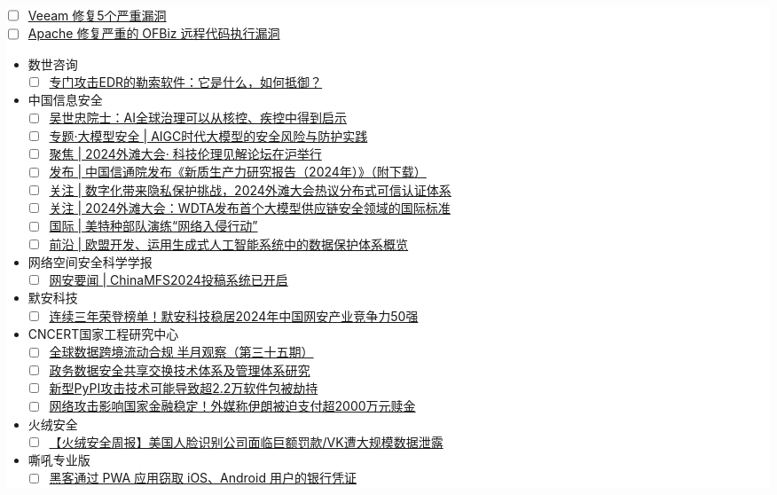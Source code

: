   - [ ] [Veeam 修复5个严重漏洞](https://mp.weixin.qq.com/s?__biz=MzI2NTg4OTc5Nw==&mid=2247520714&idx=1&sn=df4e06a4fa7f19703c54eeb2ccf244d6&chksm=ea94a0a0dde329b6b9068782af2d2311165f4ac3aea68076c75da8cfa12aec8d17c556e6f0fc&scene=58&subscene=0#rd)
  - [ ] [Apache 修复严重的 OFBiz 远程代码执行漏洞](https://mp.weixin.qq.com/s?__biz=MzI2NTg4OTc5Nw==&mid=2247520714&idx=2&sn=a3784b5b2245f1449edaefa3064d676f&chksm=ea94a0a0dde329b6ca2b17012b7eb003867fd983c6abcc5e7fde821968dec1ea86592860496c&scene=58&subscene=0#rd)
- 数世咨询
  - [ ] [专门攻击EDR的勒索软件：它是什么，如何抵御？](https://mp.weixin.qq.com/s?__biz=MzkxNzA3MTgyNg==&mid=2247515454&idx=1&sn=f91cf054a7e16bc0e3f2c68a6bcd4709&chksm=c144cf83f6334695b6855586fc6c8f17793a759a27d3efbcc8e90ee8dfdce087a18a1f4ea15b&scene=58&subscene=0#rd)
- 中国信息安全
  - [ ] [吴世忠院士：AI全球治理可以从核控、疾控中得到启示](https://mp.weixin.qq.com/s?__biz=MzA5MzE5MDAzOA==&mid=2664224770&idx=1&sn=b776f38850da4fab6c3933a2db49c031&chksm=8b59dafbbc2e53edc8d5841670051f177a454716bfa580c82b221de4b032ae7d1141995a72e3&scene=58&subscene=0#rd)
  - [ ] [专题·大模型安全 | AIGC时代大模型的安全风险与防护实践](https://mp.weixin.qq.com/s?__biz=MzA5MzE5MDAzOA==&mid=2664224770&idx=2&sn=fc8aac14a041c78cfeb09b9bf33770c6&chksm=8b59dafbbc2e53edd106130b0c9569faa331c461d2885f67a8c1063c98af3361d5c56734b372&scene=58&subscene=0#rd)
  - [ ] [聚焦 | 2024外滩大会· 科技伦理见解论坛在沪举行](https://mp.weixin.qq.com/s?__biz=MzA5MzE5MDAzOA==&mid=2664224770&idx=3&sn=c8dcefcdbaeace870cdeffc501eecb2b&chksm=8b59dafbbc2e53ed881330b973c9aea8ea46f6f93b689c3a2cec1c018d72de574b5f0391f8f2&scene=58&subscene=0#rd)
  - [ ] [发布 | 中国信通院发布《新质生产力研究报告（2024年）》（附下载）](https://mp.weixin.qq.com/s?__biz=MzA5MzE5MDAzOA==&mid=2664224770&idx=4&sn=214def91c4775809e971220d2073e0a1&chksm=8b59dafbbc2e53ed3d52cd78037e9cbe2830663c6743aadb7111762714c3315502d8acbbb179&scene=58&subscene=0#rd)
  - [ ] [关注 | 数字化带来隐私保护挑战，2024外滩大会热议分布式可信认证体系](https://mp.weixin.qq.com/s?__biz=MzA5MzE5MDAzOA==&mid=2664224770&idx=5&sn=3a041f6c5bd2278def28fe218375c686&chksm=8b59dafbbc2e53edf893e665f228b6766e39646641d4dbf642389863b39cb667b4f16d4e9a25&scene=58&subscene=0#rd)
  - [ ] [关注 | 2024外滩大会：WDTA发布首个大模型供应链安全领域的国际标准](https://mp.weixin.qq.com/s?__biz=MzA5MzE5MDAzOA==&mid=2664224770&idx=6&sn=e28ebbe34533361e0b1904f367b9518b&chksm=8b59dafbbc2e53ed5cda11591cb2b2301a2cfc8affc124bbb838508a3ace8d1b132e857cf998&scene=58&subscene=0#rd)
  - [ ] [国际 | 美特种部队演练“网络入侵行动”](https://mp.weixin.qq.com/s?__biz=MzA5MzE5MDAzOA==&mid=2664224770&idx=7&sn=5c1b821a0218510ff9a37b7f9df7f079&chksm=8b59dafbbc2e53edd274070117d9eaf7b3955194a640413d42f33aa5260c377b7e4607aa38ef&scene=58&subscene=0#rd)
  - [ ] [前沿 | 欧盟开发、运用生成式人工智能系统中的数据保护体系概览](https://mp.weixin.qq.com/s?__biz=MzA5MzE5MDAzOA==&mid=2664224770&idx=8&sn=3494723683cf87e1bd5fa1fd553ef912&chksm=8b59dafbbc2e53edb292c71f9c18b2e71f208b5352f2bad1934ee2e3bb5e93dc0a51ca575950&scene=58&subscene=0#rd)
- 网络空间安全科学学报
  - [ ] [网安要闻 | ChinaMFS2024投稿系统已开启](https://mp.weixin.qq.com/s?__biz=MzI0NjU2NDMwNQ==&mid=2247501259&idx=1&sn=b1e1a3c63a1f28bf924d249b1365dd8b&chksm=e9bfd175dec858637fe7029da93ff87d35eeff285f7d886d29e3db3ea883c5cd8f70c53d6cfa&scene=58&subscene=0#rd)
- 默安科技
  - [ ] [连续三年荣登榜单！默安科技稳居2024年中国网安产业竞争力50强](https://mp.weixin.qq.com/s?__biz=MzIzODQxMjM2NQ==&mid=2247498947&idx=1&sn=63e9f68fdd9e2c63a6307668f25399bd&chksm=e93b0be1de4c82f77c21588f5e0d7ba3dbf9ec1ddca1b5d128941db95b2e8700db8c39fe9acd&scene=58&subscene=0#rd)
- CNCERT国家工程研究中心
  - [ ] [全球数据跨境流动合规 半月观察（第三十五期）](https://mp.weixin.qq.com/s?__biz=MzUzNDYxOTA1NA==&mid=2247546790&idx=1&sn=d22d51fd11c10839d412a88c0ee52f86&chksm=fa938167cde408718f301b1adb29aa8d1df96c165836392e667d6b506617f49f663e7f50e8af&scene=58&subscene=0#rd)
  - [ ] [政务数据安全共享交换技术体系及管理体系研究](https://mp.weixin.qq.com/s?__biz=MzUzNDYxOTA1NA==&mid=2247546790&idx=2&sn=aa697565125dbe8468f1d7e385374b04&chksm=fa938167cde40871127d2e8f972ca4ff37071c3f8e5604c38610e79acbe669ca1528bc0e9385&scene=58&subscene=0#rd)
  - [ ] [新型PyPI攻击技术可能导致超2.2万软件包被劫持](https://mp.weixin.qq.com/s?__biz=MzUzNDYxOTA1NA==&mid=2247546790&idx=3&sn=81e60ddbbf403f47437bf803cc835e72&chksm=fa938167cde4087139c1c5b9ca20adae3ad975a69d3fd28037c50169a135a6a1a1381a9f9280&scene=58&subscene=0#rd)
  - [ ] [网络攻击影响国家金融稳定！外媒称伊朗被迫支付超2000万元赎金](https://mp.weixin.qq.com/s?__biz=MzUzNDYxOTA1NA==&mid=2247546790&idx=4&sn=6a8fb148ff5bd257423b450dda3c96f3&chksm=fa938167cde408713d85a6de69bbeec715491d04379a45e08f82ec81db6f266d3e346915411a&scene=58&subscene=0#rd)
- 火绒安全
  - [ ] [【火绒安全周报】美国人脸识别公司面临巨额罚款/VK遭大规模数据泄露](https://mp.weixin.qq.com/s?__biz=MzI3NjYzMDM1Mg==&mid=2247519814&idx=1&sn=6e6900380c4dab4fce5c408008cc5f01&chksm=eb705079dc07d96f2d4cdc223483d14b2e3851c4018adbbe81ea938b8ef022a8b803ef5742f9&scene=58&subscene=0#rd)
- 嘶吼专业版
  - [ ] [黑客通过 PWA 应用窃取 iOS、Android 用户的银行凭证](https://mp.weixin.qq.com/s?__biz=MzI0MDY1MDU4MQ==&mid=2247577850&idx=1&sn=af0492dedca29413a589a48701af0f63&chksm=e91460c0de63e9d682c539347d2f28a70f38fe7175e2f1563d3822dc740c9bd8072a4f442635&scene=58&subscene=0#rd)
